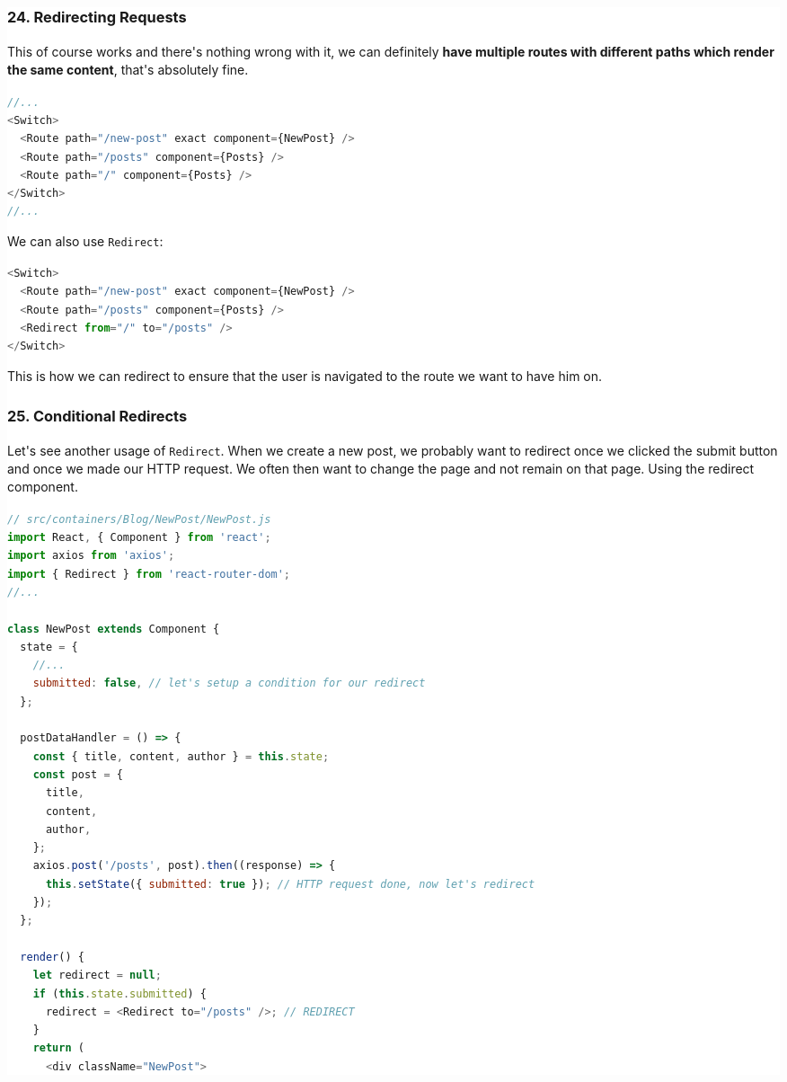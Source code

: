 
### 24. Redirecting Requests

This of course works and there's nothing wrong with it, we can definitely **have multiple routes with different paths which render the same content**, that's absolutely fine.

```js
//...
<Switch>
  <Route path="/new-post" exact component={NewPost} />
  <Route path="/posts" component={Posts} />
  <Route path="/" component={Posts} />
</Switch>
//...
```

We can also use `Redirect`:

```js
<Switch>
  <Route path="/new-post" exact component={NewPost} />
  <Route path="/posts" component={Posts} />
  <Redirect from="/" to="/posts" />
</Switch>
```

This is how we can redirect to ensure that the user is navigated to the route we want to have him on.

### 25. Conditional Redirects

Let's see another usage of `Redirect`. When we create a new post, we probably want to redirect once we clicked the submit button and once we made our HTTP request. We often then want to change the page and not remain on that page. Using the redirect component.

```js
// src/containers/Blog/NewPost/NewPost.js
import React, { Component } from 'react';
import axios from 'axios';
import { Redirect } from 'react-router-dom';
//...

class NewPost extends Component {
  state = {
    //...
    submitted: false, // let's setup a condition for our redirect
  };

  postDataHandler = () => {
    const { title, content, author } = this.state;
    const post = {
      title,
      content,
      author,
    };
    axios.post('/posts', post).then((response) => {
      this.setState({ submitted: true }); // HTTP request done, now let's redirect
    });
  };

  render() {
    let redirect = null;
    if (this.state.submitted) {
      redirect = <Redirect to="/posts" />; // REDIRECT
    }
    return (
      <div className="NewPost">
```